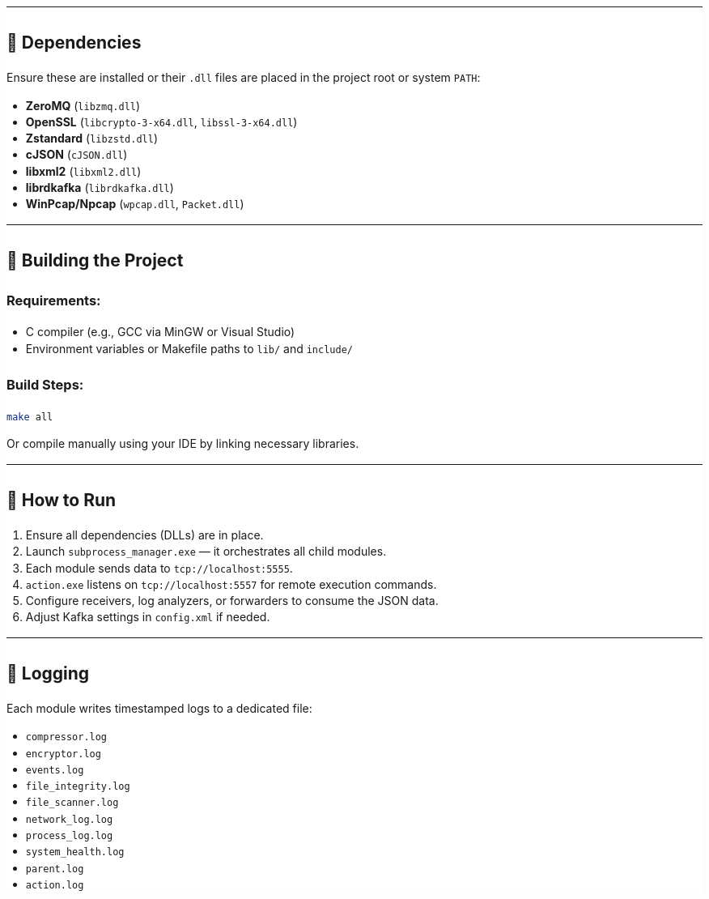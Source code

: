 ----------

## 🔹 Dependencies

Ensure these are installed or their `.dll` files are placed in the project root or system `PATH`:

- **ZeroMQ** (`libzmq.dll`)
- **OpenSSL** (`libcrypto-3-x64.dll`, `libssl-3-x64.dll`)
- **Zstandard** (`libzstd.dll`)
- **cJSON** (`cJSON.dll`)
- **libxml2** (`libxml2.dll`)
- **librdkafka** (`librdkafka.dll`)
- **WinPcap/Npcap** (`wpcap.dll`, `Packet.dll`)

----------

## 🔹 Building the Project

### Requirements:

- C compiler (e.g., GCC via MinGW or Visual Studio)
- Environment variables or Makefile paths to `lib/` and `include/`

### Build Steps:

```bash
make all
```

Or compile manually using your IDE by linking necessary libraries.

----------

## 🔹 How to Run

1. Ensure all dependencies (DLLs) are in place.
2. Launch `subprocess_manager.exe` — it orchestrates all child modules.
3. Each module sends data to `tcp://localhost:5555`.
4. `action.exe` listens on `tcp://localhost:5557` for remote execution commands.
5. Configure receivers, log analyzers, or forwarders to consume the JSON data.
6. Adjust Kafka settings in `config.xml` if needed.

----------

## 🔹 Logging

Each module writes timestamped logs to a dedicated file:

- `compressor.log`
- `encryptor.log`
- `events.log`
- `file_integrity.log`
- `file_scanner.log`
- `network_log.log`
- `process_log.log`
- `system_health.log`
- `parent.log`
- `action.log`
